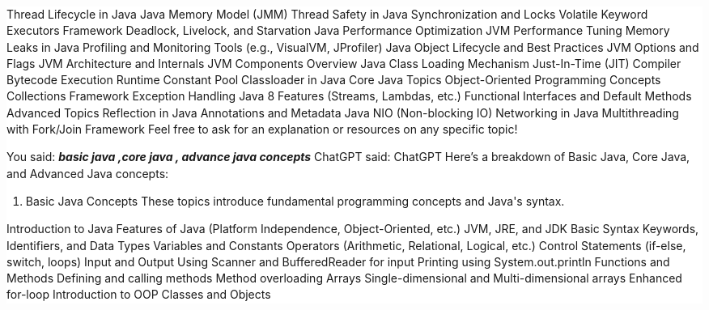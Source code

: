 Thread Lifecycle in Java
Java Memory Model (JMM)
Thread Safety in Java
Synchronization and Locks
Volatile Keyword
Executors Framework
Deadlock, Livelock, and Starvation
Java Performance Optimization
JVM Performance Tuning
Memory Leaks in Java
Profiling and Monitoring Tools (e.g., VisualVM, JProfiler)
Java Object Lifecycle and Best Practices
JVM Options and Flags
JVM Architecture and Internals
JVM Components Overview
Java Class Loading Mechanism
Just-In-Time (JIT) Compiler
Bytecode Execution
Runtime Constant Pool
Classloader in Java
Core Java Topics
Object-Oriented Programming Concepts
Collections Framework
Exception Handling
Java 8 Features (Streams, Lambdas, etc.)
Functional Interfaces and Default Methods
Advanced Topics
Reflection in Java
Annotations and Metadata
Java NIO (Non-blocking IO)
Networking in Java
Multithreading with Fork/Join Framework
Feel free to ask for an explanation or resources on any specific topic!






You said:
***basic java ,core java , advance java concepts***
ChatGPT said:
ChatGPT
Here’s a breakdown of Basic Java, Core Java, and Advanced Java concepts:

1. Basic Java Concepts
These topics introduce fundamental programming concepts and Java's syntax.

Introduction to Java
Features of Java (Platform Independence, Object-Oriented, etc.)
JVM, JRE, and JDK
Basic Syntax
Keywords, Identifiers, and Data Types
Variables and Constants
Operators (Arithmetic, Relational, Logical, etc.)
Control Statements (if-else, switch, loops)
Input and Output
Using Scanner and BufferedReader for input
Printing using System.out.println
Functions and Methods
Defining and calling methods
Method overloading
Arrays
Single-dimensional and Multi-dimensional arrays
Enhanced for-loop
Introduction to OOP
Classes and Objects